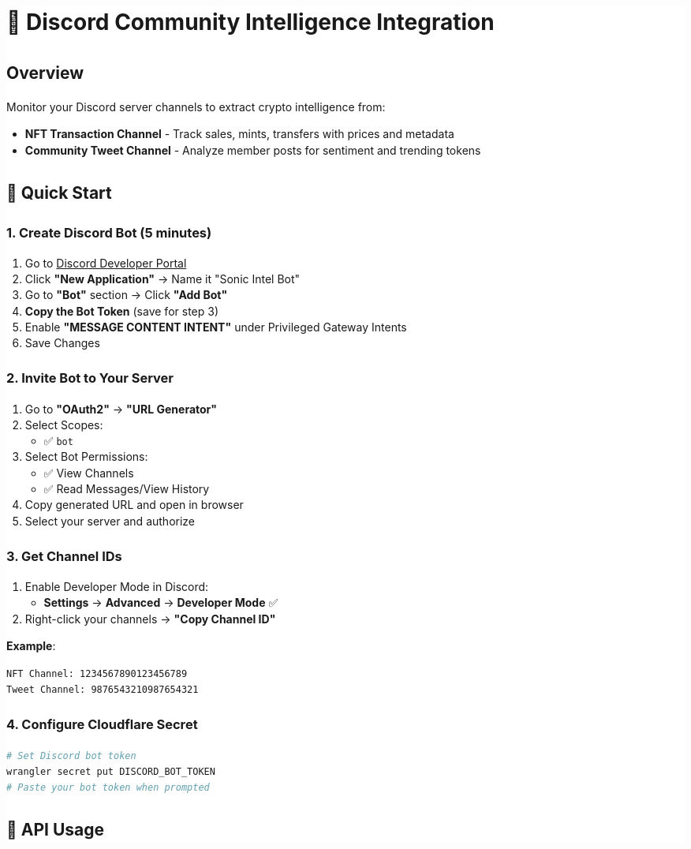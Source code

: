 # 🤖 Discord Community Intelligence Integration

## Overview

Monitor your Discord server channels to extract crypto intelligence from:
- **NFT Transaction Channel** - Track sales, mints, transfers with prices and metadata
- **Community Tweet Channel** - Analyze member posts for sentiment and trending tokens

## 🚀 Quick Start

### 1. Create Discord Bot (5 minutes)

1. Go to [Discord Developer Portal](https://discord.com/developers/applications)
2. Click **"New Application"** → Name it "Sonic Intel Bot"
3. Go to **"Bot"** section → Click **"Add Bot"**
4. **Copy the Bot Token** (save for step 3)
5. Enable **"MESSAGE CONTENT INTENT"** under Privileged Gateway Intents
6. Save Changes

### 2. Invite Bot to Your Server

1. Go to **"OAuth2"** → **"URL Generator"**
2. Select Scopes:
   - ✅ `bot`
3. Select Bot Permissions:
   - ✅ View Channels
   - ✅ Read Messages/View History
4. Copy generated URL and open in browser
5. Select your server and authorize

### 3. Get Channel IDs

1. Enable Developer Mode in Discord:
   - **Settings** → **Advanced** → **Developer Mode** ✅
2. Right-click your channels → **"Copy Channel ID"**

**Example**:
```
NFT Channel: 1234567890123456789
Tweet Channel: 9876543210987654321
```

### 4. Configure Cloudflare Secret

```bash
# Set Discord bot token
wrangler secret put DISCORD_BOT_TOKEN
# Paste your bot token when prompted
```

## 📡 API Usage
